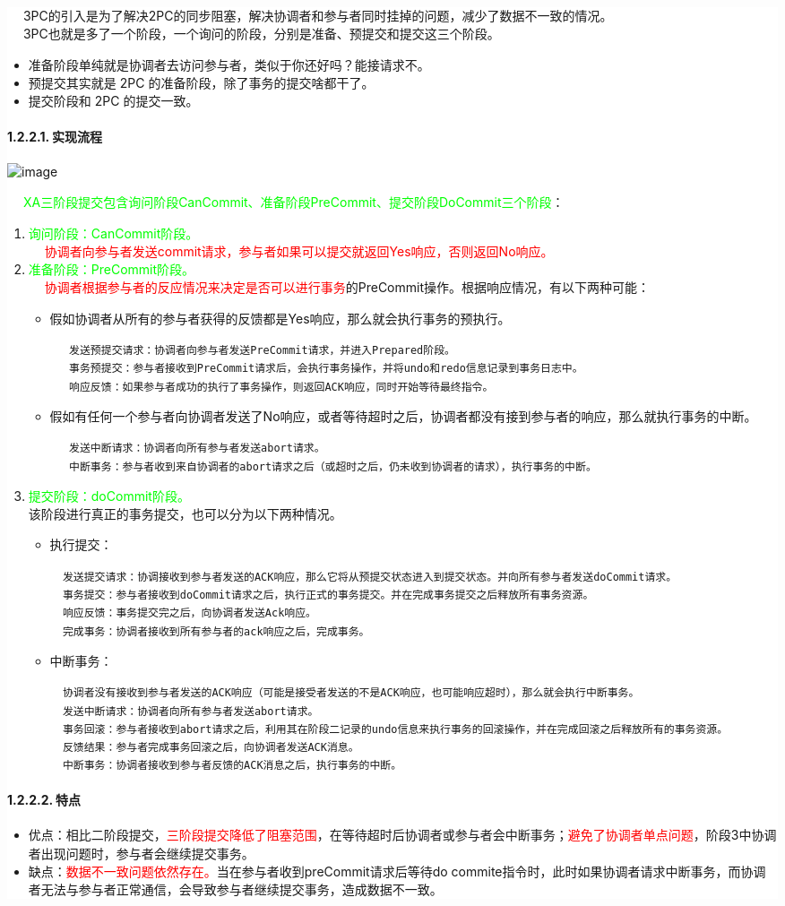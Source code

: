 &emsp; 3PC的引入是为了解决2PC的同步阻塞，解决协调者和参与者同时挂掉的问题，减少了数据不一致的情况。  
&emsp; 3PC也就是多了一个阶段，一个询问的阶段，分别是准备、预提交和提交这三个阶段。  

* 准备阶段单纯就是协调者去访问参与者，类似于你还好吗？能接请求不。  
* 预提交其实就是 2PC 的准备阶段，除了事务的提交啥都干了。  
* 提交阶段和 2PC 的提交一致。  

#### 1.2.2.1. 实现流程  
![image](https://gitee.com/wt1814/pic-host/raw/master/images/microService/problems/problem-5.png)  

&emsp; <font color = "lime">XA三阶段提交包含询问阶段CanCommit、准备阶段PreCommit、提交阶段DoCommit三个阶段</font>：  
1. <font color = "lime">询问阶段：CanCommit阶段。</font>  
 &emsp; <font color = "red">协调者向参与者发送commit请求，参与者如果可以提交就返回Yes响应，否则返回No响应。</font>  
2. <font color = "lime">准备阶段：PreCommit阶段。</font>  
 &emsp; <font color = "red">协调者根据参与者的反应情况来决定是否可以进行事务</font>的PreCommit操作。根据响应情况，有以下两种可能：  
   * 假如协调者从所有的参与者获得的反馈都是Yes响应，那么就会执行事务的预执行。  

            发送预提交请求：协调者向参与者发送PreCommit请求，并进入Prepared阶段。  
            事务预提交：参与者接收到PreCommit请求后，会执行事务操作，并将undo和redo信息记录到事务日志中。  
            响应反馈：如果参与者成功的执行了事务操作，则返回ACK响应，同时开始等待最终指令。  
   * 假如有任何一个参与者向协调者发送了No响应，或者等待超时之后，协调者都没有接到参与者的响应，那么就执行事务的中断。  

            发送中断请求：协调者向所有参与者发送abort请求。  
            中断事务：参与者收到来自协调者的abort请求之后（或超时之后，仍未收到协调者的请求），执行事务的中断。 
3. <font color = "lime">提交阶段：doCommit阶段。</font>  
    该阶段进行真正的事务提交，也可以分为以下两种情况。  
    * 执行提交：  

            发送提交请求：协调接收到参与者发送的ACK响应，那么它将从预提交状态进入到提交状态。并向所有参与者发送doCommit请求。    
            事务提交：参与者接收到doCommit请求之后，执行正式的事务提交。并在完成事务提交之后释放所有事务资源。  
            响应反馈：事务提交完之后，向协调者发送Ack响应。  
            完成事务：协调者接收到所有参与者的ack响应之后，完成事务。  
    * 中断事务：  

            协调者没有接收到参与者发送的ACK响应（可能是接受者发送的不是ACK响应，也可能响应超时），那么就会执行中断事务。  
            发送中断请求：协调者向所有参与者发送abort请求。  
            事务回滚：参与者接收到abort请求之后，利用其在阶段二记录的undo信息来执行事务的回滚操作，并在完成回滚之后释放所有的事务资源。  
            反馈结果：参与者完成事务回滚之后，向协调者发送ACK消息。  
            中断事务：协调者接收到参与者反馈的ACK消息之后，执行事务的中断。  

#### 1.2.2.2. 特点  

* 优点：相比二阶段提交，<font color = "red">三阶段提交降低了阻塞范围</font>，在等待超时后协调者或参与者会中断事务；<font color = "red">避免了协调者单点问题</font>，阶段3中协调者出现问题时，参与者会继续提交事务。  
* 缺点：<font color = "red">数据不一致问题依然存在。</font>当在参与者收到preCommit请求后等待do commite指令时，此时如果协调者请求中断事务，而协调者无法与参与者正常通信，会导致参与者继续提交事务，造成数据不一致。  

 
